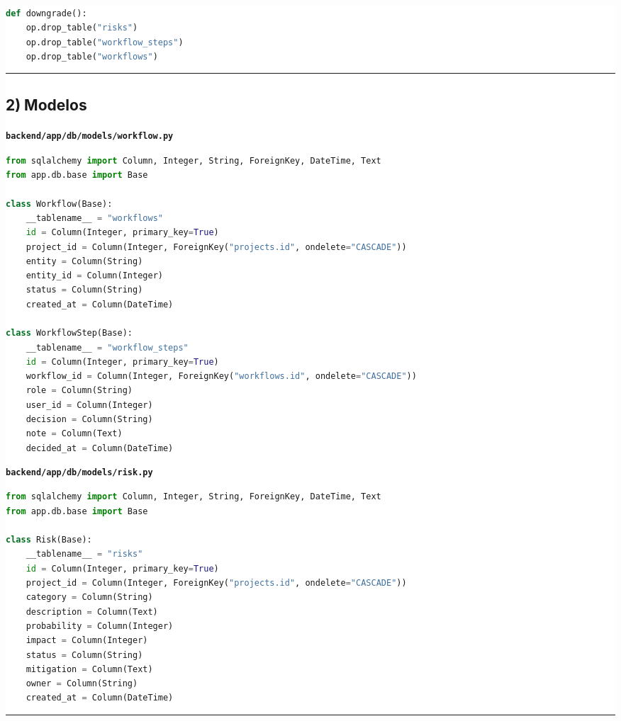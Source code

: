 ```python
def downgrade():
    op.drop_table("risks")
    op.drop_table("workflow_steps")
    op.drop_table("workflows")
```

---

## 2) Modelos
**`backend/app/db/models/workflow.py`**
```python
from sqlalchemy import Column, Integer, String, ForeignKey, DateTime, Text
from app.db.base import Base

class Workflow(Base):
    __tablename__ = "workflows"
    id = Column(Integer, primary_key=True)
    project_id = Column(Integer, ForeignKey("projects.id", ondelete="CASCADE"))
    entity = Column(String)
    entity_id = Column(Integer)
    status = Column(String)
    created_at = Column(DateTime)

class WorkflowStep(Base):
    __tablename__ = "workflow_steps"
    id = Column(Integer, primary_key=True)
    workflow_id = Column(Integer, ForeignKey("workflows.id", ondelete="CASCADE"))
    role = Column(String)
    user_id = Column(Integer)
    decision = Column(String)
    note = Column(Text)
    decided_at = Column(DateTime)
```

**`backend/app/db/models/risk.py`**
```python
from sqlalchemy import Column, Integer, String, ForeignKey, DateTime, Text
from app.db.base import Base

class Risk(Base):
    __tablename__ = "risks"
    id = Column(Integer, primary_key=True)
    project_id = Column(Integer, ForeignKey("projects.id", ondelete="CASCADE"))
    category = Column(String)
    description = Column(Text)
    probability = Column(Integer)
    impact = Column(Integer)
    status = Column(String)
    mitigation = Column(Text)
    owner = Column(String)
    created_at = Column(DateTime)
```

---